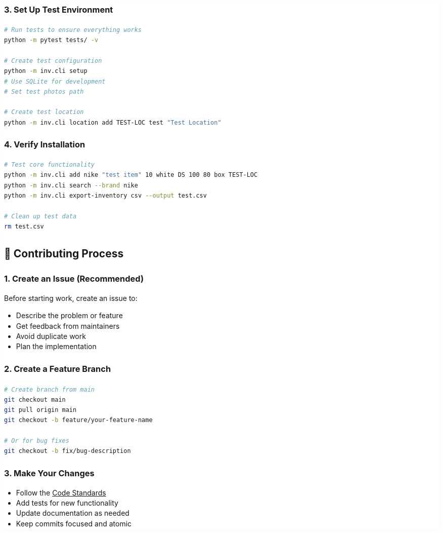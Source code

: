
### **3. Set Up Test Environment**
```bash
# Run tests to ensure everything works
python -m pytest tests/ -v

# Create test configuration
python -m inv.cli setup
# Use SQLite for development
# Set test photos path

# Create test location
python -m inv.cli location add TEST-LOC test "Test Location"
```

### **4. Verify Installation**
```bash
# Test core functionality
python -m inv.cli add nike "test item" 10 white DS 100 80 box TEST-LOC
python -m inv.cli search --brand nike
python -m inv.cli export-inventory csv --output test.csv

# Clean up test data
rm test.csv
```

## 🔄 **Contributing Process**

### **1. Create an Issue** (Recommended)
Before starting work, create an issue to:
- Describe the problem or feature
- Get feedback from maintainers
- Avoid duplicate work
- Plan the implementation

### **2. Create a Feature Branch**
```bash
# Create branch from main
git checkout main
git pull origin main
git checkout -b feature/your-feature-name

# Or for bug fixes
git checkout -b fix/bug-description
```

### **3. Make Your Changes**
- Follow the [Code Standards](#code-standards)
- Add tests for new functionality
- Update documentation as needed
- Keep commits focused and atomic
